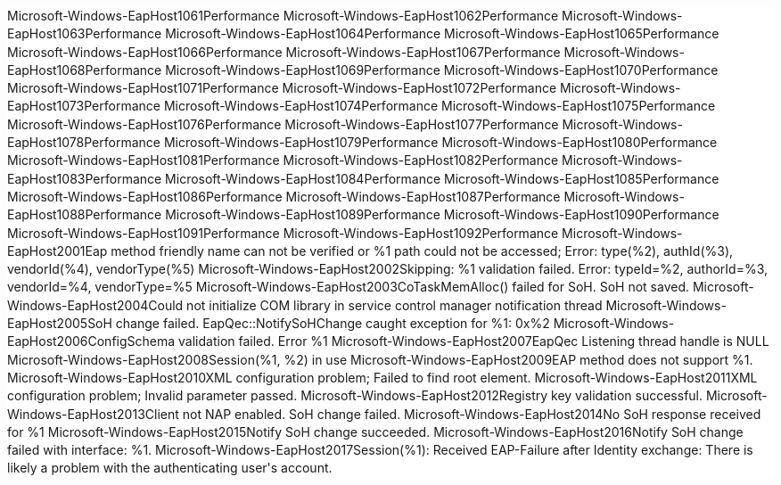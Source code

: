 <tr><td>Microsoft-Windows-EapHost</td><td>1061</td><td>Performance</td></tr>
<tr><td>Microsoft-Windows-EapHost</td><td>1062</td><td>Performance</td></tr>
<tr><td>Microsoft-Windows-EapHost</td><td>1063</td><td>Performance</td></tr>
<tr><td>Microsoft-Windows-EapHost</td><td>1064</td><td>Performance</td></tr>
<tr><td>Microsoft-Windows-EapHost</td><td>1065</td><td>Performance</td></tr>
<tr><td>Microsoft-Windows-EapHost</td><td>1066</td><td>Performance</td></tr>
<tr><td>Microsoft-Windows-EapHost</td><td>1067</td><td>Performance</td></tr>
<tr><td>Microsoft-Windows-EapHost</td><td>1068</td><td>Performance</td></tr>
<tr><td>Microsoft-Windows-EapHost</td><td>1069</td><td>Performance</td></tr>
<tr><td>Microsoft-Windows-EapHost</td><td>1070</td><td>Performance</td></tr>
<tr><td>Microsoft-Windows-EapHost</td><td>1071</td><td>Performance</td></tr>
<tr><td>Microsoft-Windows-EapHost</td><td>1072</td><td>Performance</td></tr>
<tr><td>Microsoft-Windows-EapHost</td><td>1073</td><td>Performance</td></tr>
<tr><td>Microsoft-Windows-EapHost</td><td>1074</td><td>Performance</td></tr>
<tr><td>Microsoft-Windows-EapHost</td><td>1075</td><td>Performance</td></tr>
<tr><td>Microsoft-Windows-EapHost</td><td>1076</td><td>Performance</td></tr>
<tr><td>Microsoft-Windows-EapHost</td><td>1077</td><td>Performance</td></tr>
<tr><td>Microsoft-Windows-EapHost</td><td>1078</td><td>Performance</td></tr>
<tr><td>Microsoft-Windows-EapHost</td><td>1079</td><td>Performance</td></tr>
<tr><td>Microsoft-Windows-EapHost</td><td>1080</td><td>Performance</td></tr>
<tr><td>Microsoft-Windows-EapHost</td><td>1081</td><td>Performance</td></tr>
<tr><td>Microsoft-Windows-EapHost</td><td>1082</td><td>Performance</td></tr>
<tr><td>Microsoft-Windows-EapHost</td><td>1083</td><td>Performance</td></tr>
<tr><td>Microsoft-Windows-EapHost</td><td>1084</td><td>Performance</td></tr>
<tr><td>Microsoft-Windows-EapHost</td><td>1085</td><td>Performance</td></tr>
<tr><td>Microsoft-Windows-EapHost</td><td>1086</td><td>Performance</td></tr>
<tr><td>Microsoft-Windows-EapHost</td><td>1087</td><td>Performance</td></tr>
<tr><td>Microsoft-Windows-EapHost</td><td>1088</td><td>Performance</td></tr>
<tr><td>Microsoft-Windows-EapHost</td><td>1089</td><td>Performance</td></tr>
<tr><td>Microsoft-Windows-EapHost</td><td>1090</td><td>Performance</td></tr>
<tr><td>Microsoft-Windows-EapHost</td><td>1091</td><td>Performance</td></tr>
<tr><td>Microsoft-Windows-EapHost</td><td>1092</td><td>Performance</td></tr>
<tr><td>Microsoft-Windows-EapHost</td><td>2001</td><td>Eap method friendly name can not be verified or %1 path could not be accessed; Error: type(%2), authId(%3), vendorId(%4), vendorType(%5)</td></tr>
<tr><td>Microsoft-Windows-EapHost</td><td>2002</td><td>Skipping: %1 validation failed. Error: typeId=%2, authorId=%3, vendorId=%4, vendorType=%5</td></tr>
<tr><td>Microsoft-Windows-EapHost</td><td>2003</td><td>CoTaskMemAlloc() failed for SoH. SoH not saved.</td></tr>
<tr><td>Microsoft-Windows-EapHost</td><td>2004</td><td>Could not initialize COM library in service control manager notification thread</td></tr>
<tr><td>Microsoft-Windows-EapHost</td><td>2005</td><td>SoH change failed. EapQec::NotifySoHChange caught exception for %1: 0x%2</td></tr>
<tr><td>Microsoft-Windows-EapHost</td><td>2006</td><td>ConfigSchema validation failed. Error  %1</td></tr>
<tr><td>Microsoft-Windows-EapHost</td><td>2007</td><td>EapQec Listening thread handle is NULL</td></tr>
<tr><td>Microsoft-Windows-EapHost</td><td>2008</td><td>Session(%1, %2) in use</td></tr>
<tr><td>Microsoft-Windows-EapHost</td><td>2009</td><td>EAP method does not support %1.</td></tr>
<tr><td>Microsoft-Windows-EapHost</td><td>2010</td><td>XML configuration problem;  Failed to find root element.</td></tr>
<tr><td>Microsoft-Windows-EapHost</td><td>2011</td><td>XML configuration problem;  Invalid parameter passed.</td></tr>
<tr><td>Microsoft-Windows-EapHost</td><td>2012</td><td>Registry key validation successful.</td></tr>
<tr><td>Microsoft-Windows-EapHost</td><td>2013</td><td>Client not NAP enabled. SoH change failed.</td></tr>
<tr><td>Microsoft-Windows-EapHost</td><td>2014</td><td>No SoH response received for %1</td></tr>
<tr><td>Microsoft-Windows-EapHost</td><td>2015</td><td>Notify SoH change succeeded.</td></tr>
<tr><td>Microsoft-Windows-EapHost</td><td>2016</td><td>Notify SoH change failed with interface: %1.</td></tr>
<tr><td>Microsoft-Windows-EapHost</td><td>2017</td><td>Session(%1): Received EAP-Failure after Identity exchange:  There is likely a problem with the authenticating user&#39;s account.</td></tr>